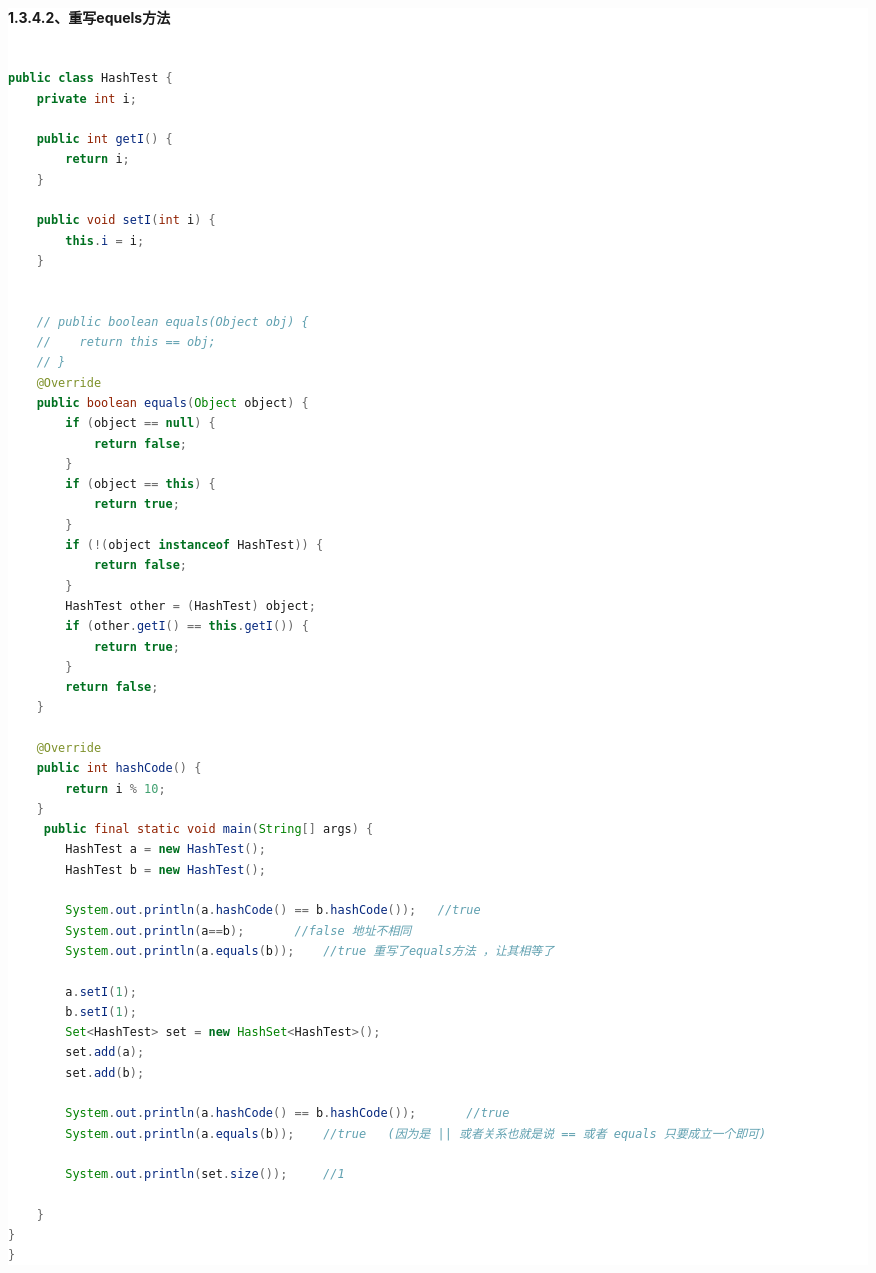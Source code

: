#### 1.3.4.2、重写equels方法

```java

public class HashTest {    
    private int i;    
    
    public int getI() {    
        return i;    
    }    
    
    public void setI(int i) {    
        this.i = i;    
    }    
    
    
    // public boolean equals(Object obj) {
    //    return this == obj;
    // }
    @Override
    public boolean equals(Object object) {    
        if (object == null) {    
            return false;    
        }    
        if (object == this) {    
            return true;    
        }    
        if (!(object instanceof HashTest)) {    
            return false;    
        }    
        HashTest other = (HashTest) object;    
        if (other.getI() == this.getI()) {    
            return true;    
        }    
        return false;    
    }  
    
    @Override
    public int hashCode() {    
        return i % 10;    
    }    
     public final static void main(String[] args) {    
        HashTest a = new HashTest();     
        HashTest b = new HashTest();  
        
        System.out.println(a.hashCode() == b.hashCode());   //true      
        System.out.println(a==b);       //false 地址不相同    
        System.out.println(a.equals(b));    //true 重写了equals方法 ，让其相等了

        a.setI(1);    
        b.setI(1);    
        Set<HashTest> set = new HashSet<HashTest>();    
        set.add(a);    
        set.add(b);    
       
        System.out.println(a.hashCode() == b.hashCode());       //true   
        System.out.println(a.equals(b));    //true   (因为是 || 或者关系也就是说 == 或者 equals 只要成立一个即可)
        
        System.out.println(set.size());     //1
        
    }    
}    
}

```